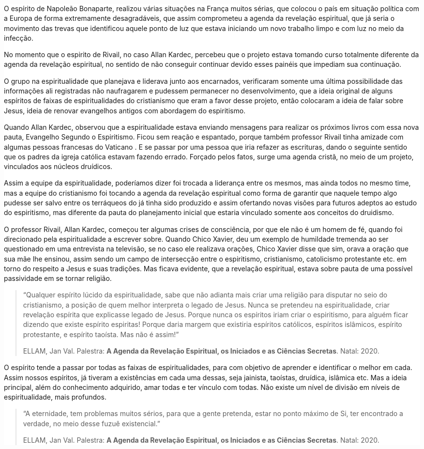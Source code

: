 O espírito de Napoleão Bonaparte, realizou várias situações na França muitos sérias, que colocou o país em situação política com a Europa de forma extremamente desagradáveis, que assim comprometeu a agenda da revelação espiritual, que já seria o movimento das trevas que identificou aquele ponto de luz que estava iniciando um novo trabalho limpo e com luz no meio da infecção.
    
No momento que o espirito de Rivail, no caso Allan Kardec, percebeu que o projeto estava tomando curso totalmente diferente da agenda da revelação espiritual, no sentido de não conseguir continuar devido esses painéis que impediam sua continuação.
    
O grupo na espiritualidade que planejava e liderava junto aos encarnados, verificaram somente uma última possibilidade das informações ali registradas não naufragarem e pudessem permanecer no desenvolvimento, que a ideia original de alguns espíritos de faixas de espiritualidades do cristianismo que eram a favor desse projeto, então colocaram a ideia de falar sobre Jesus, ideia de renovar evangelhos antigos com abordagem do espiritismo.
    
Quando Allan Kardec, observou que a espiritualidade estava enviando mensagens para realizar os próximos livros com essa nova pauta, Evangelho Segundo o Espiritismo. Ficou sem reação e espantado, porque também professor Rivail tinha amizade com algumas pessoas francesas do Vaticano . E se passar por uma pessoa que iria refazer as escrituras, dando o seguinte sentido que os padres da igreja católica estavam fazendo errado. Forçado pelos fatos, surge uma agenda cristã, no meio de um projeto, vinculados aos núcleos druídicos.
    
Assim a equipe da espiritualidade, poderíamos dizer foi trocada a liderança entre os mesmos, mas ainda todos no mesmo time, mas a equipe do cristianismo foi tocando a agenda da revelação espiritual como forma de garantir que naquele tempo algo pudesse ser salvo entre os terráqueos do já tinha sido produzido e assim ofertando novas visões para futuros adeptos ao estudo do espiritismo, mas diferente da pauta do planejamento inicial que estaria vinculado somente aos conceitos do druidismo.
    
O professor Rivail, Allan Kardec, começou ter algumas crises de consciência, por que ele não é um homem de fé, quando foi direcionado pela espiritualidade a escrever sobre. Quando Chico Xavier, deu um exemplo de humildade tremenda ao ser questionado em uma entrevista na televisão, se no caso ele realizava orações, Chico Xavier disse que sim, orava a oração que sua mãe lhe ensinou, assim sendo um campo de intersecção entre o espiritismo, cristianismo, catolicismo protestante etc. em torno do respeito a Jesus e suas tradições. Mas ficava evidente, que a revelação espiritual, estava sobre pauta de uma possível passividade em se tornar religião.
    
> “Qualquer espírito lúcido da espiritualidade, sabe que não adianta mais criar uma religião para disputar no seio do cristianismo, a posição de quem melhor interpreta o legado de Jesus. Nunca se pretendeu na espiritualidade, criar revelação espírita que explicasse legado de Jesus. Porque nunca os espíritos iriam criar o espiritismo, para alguém ficar dizendo que existe espírito espiritas! Porque daria margem que existiria espíritos católicos, espíritos islâmicos, espírito protestante, e espírito taoísta. Mas não é assim!”
> 
> ELLAM, Jan Val. Palestra: **A Agenda da Revelação Espiritual, os Iniciados e as Ciências Secretas**. Natal: 2020.

O espírito tende a passar por todas as faixas de espiritualidades, para com objetivo de aprender e identificar o melhor em cada. Assim nossos espíritos, já tiveram a existências em cada uma dessas, seja jainista, taoístas, druídica, islâmica etc. Mas a ideia principal, além do conhecimento adquirido, amar todas e ter vínculo com todas. Não existe um nível de divisão em níveis de espiritualidade, mais profundos.

> “A eternidade, tem problemas muitos sérios, para que a gente pretenda, estar no ponto máximo de Si, ter encontrado a verdade, no meio desse fuzuê existencial.”
> 
> ELLAM, Jan Val. Palestra: **A Agenda da Revelação Espiritual, os Iniciados e as Ciências Secretas**. Natal: 2020.
